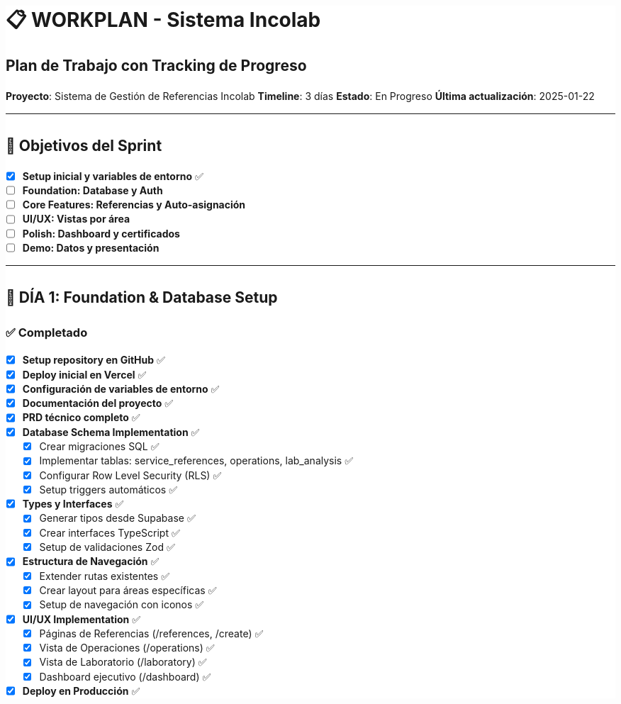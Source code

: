 # 📋 WORKPLAN - Sistema Incolab
## Plan de Trabajo con Tracking de Progreso

**Proyecto**: Sistema de Gestión de Referencias Incolab
**Timeline**: 3 días
**Estado**: En Progreso
**Última actualización**: 2025-01-22

---

## 🎯 Objetivos del Sprint

- [x] **Setup inicial y variables de entorno** ✅
- [ ] **Foundation: Database y Auth**
- [ ] **Core Features: Referencias y Auto-asignación**
- [ ] **UI/UX: Vistas por área**
- [ ] **Polish: Dashboard y certificados**
- [ ] **Demo: Datos y presentación**

---

## 📅 DÍA 1: Foundation & Database Setup

### ✅ Completado
- [x] **Setup repository en GitHub** ✅
- [x] **Deploy inicial en Vercel** ✅
- [x] **Configuración de variables de entorno** ✅
- [x] **Documentación del proyecto** ✅
- [x] **PRD técnico completo** ✅
- [x] **Database Schema Implementation** ✅
  - [x] Crear migraciones SQL ✅
  - [x] Implementar tablas: service_references, operations, lab_analysis ✅
  - [x] Configurar Row Level Security (RLS) ✅
  - [x] Setup triggers automáticos ✅
- [x] **Types y Interfaces** ✅
  - [x] Generar tipos desde Supabase ✅
  - [x] Crear interfaces TypeScript ✅
  - [x] Setup de validaciones Zod ✅
- [x] **Estructura de Navegación** ✅
  - [x] Extender rutas existentes ✅
  - [x] Crear layout para áreas específicas ✅
  - [x] Setup de navegación con iconos ✅
- [x] **UI/UX Implementation** ✅
  - [x] Páginas de Referencias (/references, /create) ✅
  - [x] Vista de Operaciones (/operations) ✅
  - [x] Vista de Laboratorio (/laboratory) ✅
  - [x] Dashboard ejecutivo (/dashboard) ✅
- [x] **Deploy en Producción** ✅
